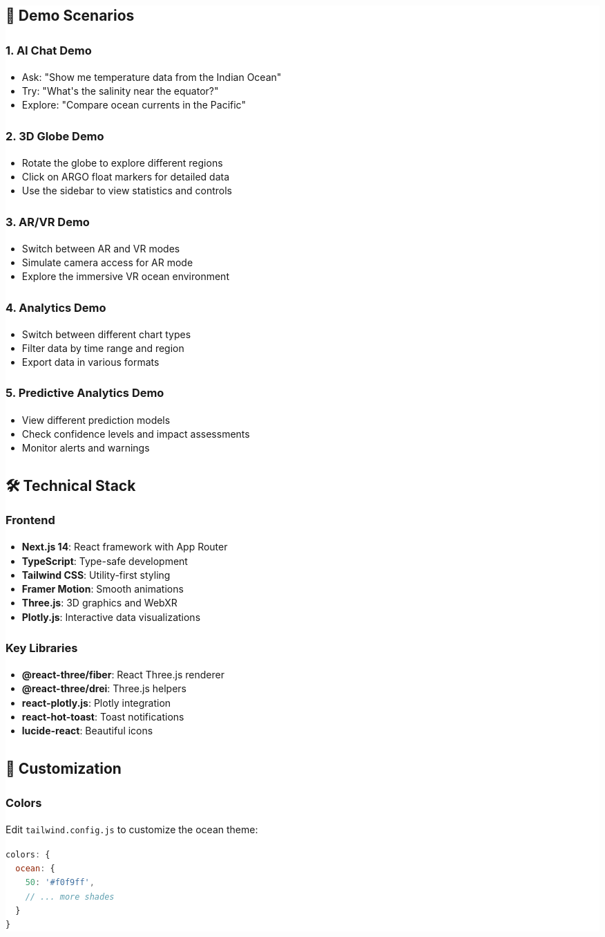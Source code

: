 ## 📱 Demo Scenarios

### 1. AI Chat Demo
- Ask: "Show me temperature data from the Indian Ocean"
- Try: "What's the salinity near the equator?"
- Explore: "Compare ocean currents in the Pacific"

### 2. 3D Globe Demo
- Rotate the globe to explore different regions
- Click on ARGO float markers for detailed data
- Use the sidebar to view statistics and controls

### 3. AR/VR Demo
- Switch between AR and VR modes
- Simulate camera access for AR mode
- Explore the immersive VR ocean environment

### 4. Analytics Demo
- Switch between different chart types
- Filter data by time range and region
- Export data in various formats

### 5. Predictive Analytics Demo
- View different prediction models
- Check confidence levels and impact assessments
- Monitor alerts and warnings

## 🛠️ Technical Stack

### Frontend
- **Next.js 14**: React framework with App Router
- **TypeScript**: Type-safe development
- **Tailwind CSS**: Utility-first styling
- **Framer Motion**: Smooth animations
- **Three.js**: 3D graphics and WebXR
- **Plotly.js**: Interactive data visualizations

### Key Libraries
- **@react-three/fiber**: React Three.js renderer
- **@react-three/drei**: Three.js helpers
- **react-plotly.js**: Plotly integration
- **react-hot-toast**: Toast notifications
- **lucide-react**: Beautiful icons

## 🎨 Customization

### Colors
Edit `tailwind.config.js` to customize the ocean theme:
```javascript
colors: {
  ocean: {
    50: '#f0f9ff',
    // ... more shades
  }
}
```
